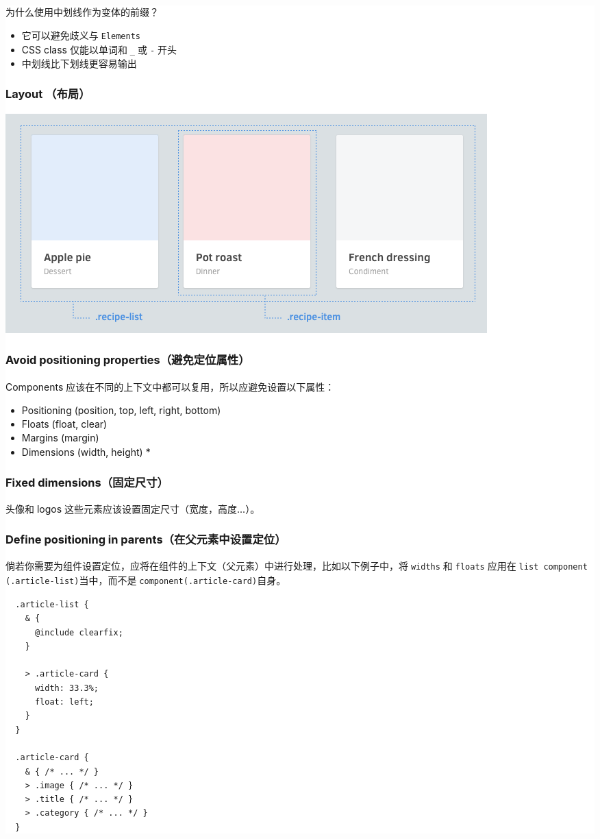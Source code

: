 为什么使用中划线作为变体的前缀？

- 它可以避免歧义与 `Elements`
- CSS class 仅能以单词和 `_` 或 `-` 开头
- 中划线比下划线更容易输出

### Layout （布局）

![](images/4.png)

### Avoid positioning properties（避免定位属性）

Components 应该在不同的上下文中都可以复用，所以应避免设置以下属性：

- Positioning (position, top, left, right, bottom)
- Floats (float, clear)
- Margins (margin)
- Dimensions (width, height) *

### Fixed dimensions（固定尺寸）

头像和 logos 这些元素应该设置固定尺寸（宽度，高度...）。

### Define positioning in parents（在父元素中设置定位）

倘若你需要为组件设置定位，应将在组件的上下文（父元素）中进行处理，比如以下例子中，将 `widths` 和 `floats` 应用在 `list component(.article-list)`当中，而不是 `component(.article-card)`自身。

```
  .article-list {
    & {
      @include clearfix;
    }

    > .article-card {
      width: 33.3%;
      float: left;
    }
  }

  .article-card {
    & { /* ... */ }
    > .image { /* ... */ }
    > .title { /* ... */ }
    > .category { /* ... */ }
  }
```
